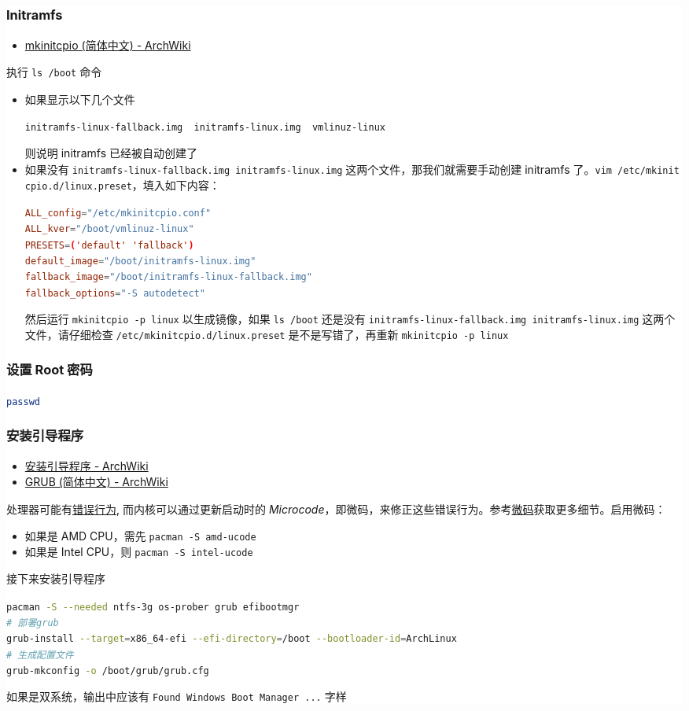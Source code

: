 ### Initramfs

- [mkinitcpio (简体中文) - ArchWiki](<https://wiki.archlinux.org/index.php/Mkinitcpio_(%E7%AE%80%E4%BD%93%E4%B8%AD%E6%96%87)>)

执行 `ls /boot` 命令

- 如果显示以下几个文件
  ```
  initramfs-linux-fallback.img  initramfs-linux.img  vmlinuz-linux
  ```
  则说明 initramfs 已经被自动创建了
- 如果没有 `initramfs-linux-fallback.img initramfs-linux.img` 这两个文件，那我们就需要手动创建 initramfs 了。`vim /etc/mkinitcpio.d/linux.preset`，填入如下内容：
  ```conf
  ALL_config="/etc/mkinitcpio.conf"
  ALL_kver="/boot/vmlinuz-linux"
  PRESETS=('default' 'fallback')
  default_image="/boot/initramfs-linux.img"
  fallback_image="/boot/initramfs-linux-fallback.img"
  fallback_options="-S autodetect"
  ```
  然后运行 `mkinitcpio -p linux` 以生成镜像，如果 `ls /boot` 还是没有 `initramfs-linux-fallback.img initramfs-linux.img` 这两个文件，请仔细检查 `/etc/mkinitcpio.d/linux.preset` 是不是写错了，再重新 `mkinitcpio -p linux`

### 设置 Root 密码

```bash
passwd
```

### 安装引导程序

- [安装引导程序 - ArchWiki](<https://wiki.archlinux.org/index.php/Installation_guide_(%E7%AE%80%E4%BD%93%E4%B8%AD%E6%96%87)#%E5%AE%89%E8%A3%85%E5%BC%95%E5%AF%BC%E7%A8%8B%E5%BA%8F>)
- [GRUB (简体中文) - ArchWiki](<https://wiki.archlinux.org/index.php/GRUB_(%E7%AE%80%E4%BD%93%E4%B8%AD%E6%96%87)>)

处理器可能有[错误行为](https://www.anandtech.com/show/8376/intel-disables-tsx-instructions-erratum-found-in-haswell-haswelleep-broadwelly), 而内核可以通过更新启动时的 _Microcode_，即微码，来修正这些错误行为。参考[微码](<https://wiki.archlinux.org/index.php/Microcode_(%E7%AE%80%E4%BD%93%E4%B8%AD%E6%96%87)>)获取更多细节。启用微码：

- 如果是 AMD CPU，需先 `pacman -S amd-ucode`
- 如果是 Intel CPU，则 `pacman -S intel-ucode`

接下来安装引导程序

```bash
pacman -S --needed ntfs-3g os-prober grub efibootmgr
# 部署grub
grub-install --target=x86_64-efi --efi-directory=/boot --bootloader-id=ArchLinux
# 生成配置文件
grub-mkconfig -o /boot/grub/grub.cfg
```

如果是双系统，输出中应该有 `Found Windows Boot Manager ...` 字样
